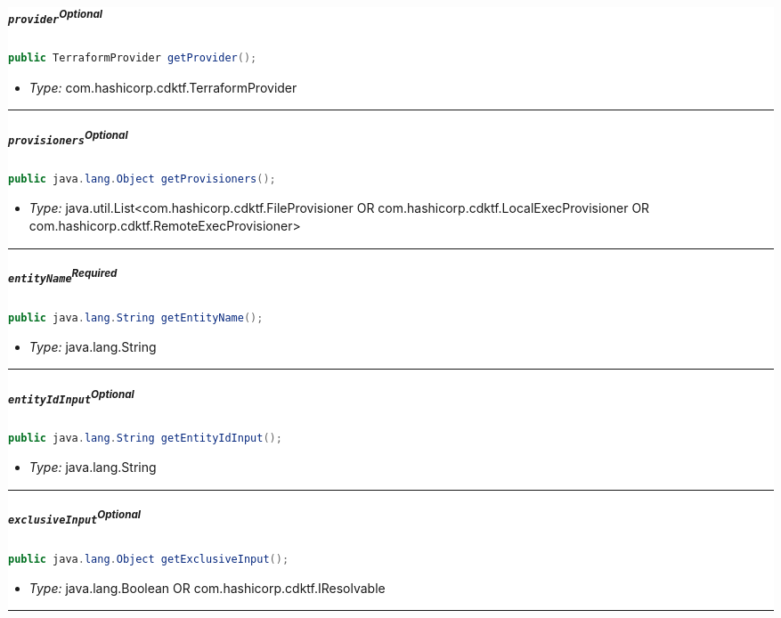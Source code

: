 
##### `provider`<sup>Optional</sup> <a name="provider" id="@cdktf/provider-vault.identityEntityPolicies.IdentityEntityPolicies.property.provider"></a>

```java
public TerraformProvider getProvider();
```

- *Type:* com.hashicorp.cdktf.TerraformProvider

---

##### `provisioners`<sup>Optional</sup> <a name="provisioners" id="@cdktf/provider-vault.identityEntityPolicies.IdentityEntityPolicies.property.provisioners"></a>

```java
public java.lang.Object getProvisioners();
```

- *Type:* java.util.List<com.hashicorp.cdktf.FileProvisioner OR com.hashicorp.cdktf.LocalExecProvisioner OR com.hashicorp.cdktf.RemoteExecProvisioner>

---

##### `entityName`<sup>Required</sup> <a name="entityName" id="@cdktf/provider-vault.identityEntityPolicies.IdentityEntityPolicies.property.entityName"></a>

```java
public java.lang.String getEntityName();
```

- *Type:* java.lang.String

---

##### `entityIdInput`<sup>Optional</sup> <a name="entityIdInput" id="@cdktf/provider-vault.identityEntityPolicies.IdentityEntityPolicies.property.entityIdInput"></a>

```java
public java.lang.String getEntityIdInput();
```

- *Type:* java.lang.String

---

##### `exclusiveInput`<sup>Optional</sup> <a name="exclusiveInput" id="@cdktf/provider-vault.identityEntityPolicies.IdentityEntityPolicies.property.exclusiveInput"></a>

```java
public java.lang.Object getExclusiveInput();
```

- *Type:* java.lang.Boolean OR com.hashicorp.cdktf.IResolvable

---